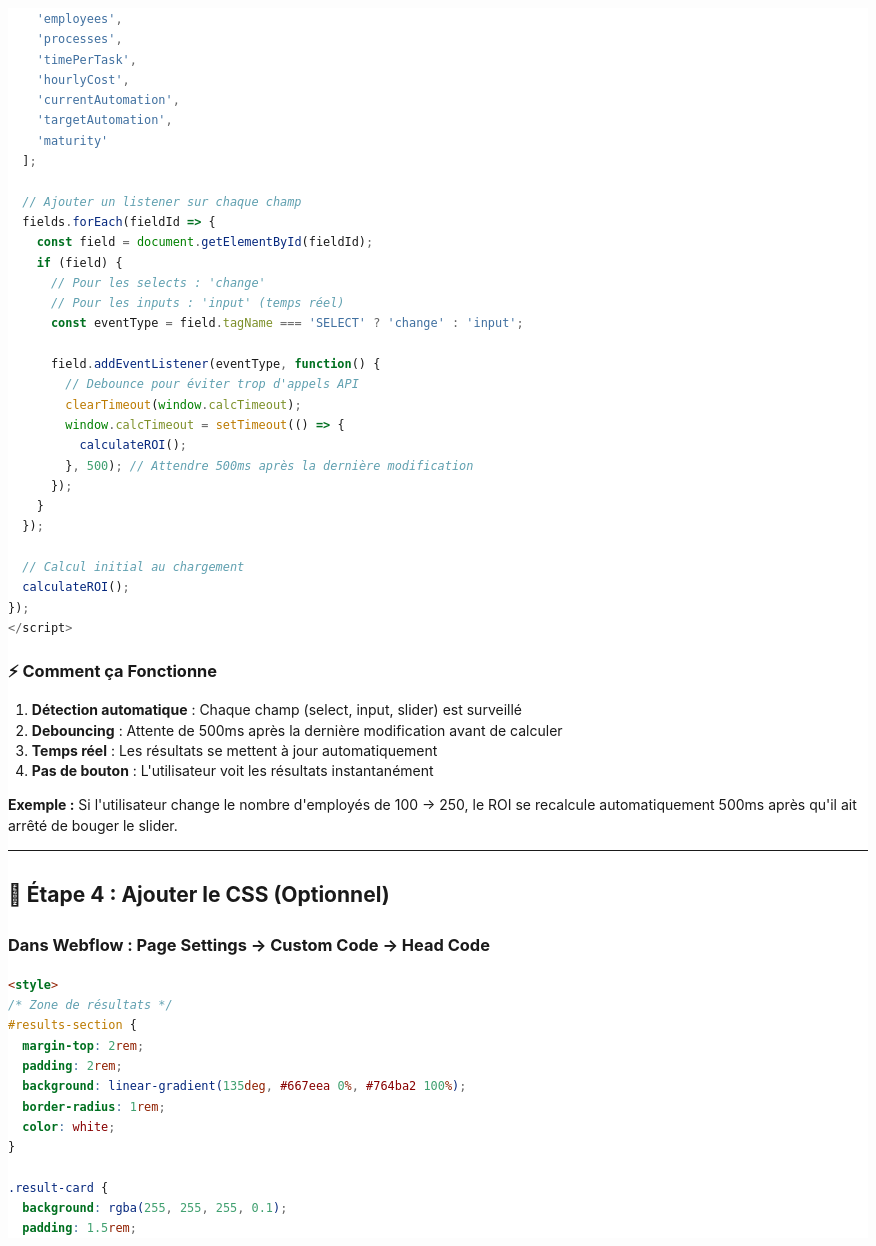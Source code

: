 ```javascript
    'employees', 
    'processes', 
    'timePerTask',
    'hourlyCost',
    'currentAutomation',
    'targetAutomation',
    'maturity'
  ];

  // Ajouter un listener sur chaque champ
  fields.forEach(fieldId => {
    const field = document.getElementById(fieldId);
    if (field) {
      // Pour les selects : 'change'
      // Pour les inputs : 'input' (temps réel)
      const eventType = field.tagName === 'SELECT' ? 'change' : 'input';
      
      field.addEventListener(eventType, function() {
        // Debounce pour éviter trop d'appels API
        clearTimeout(window.calcTimeout);
        window.calcTimeout = setTimeout(() => {
          calculateROI();
        }, 500); // Attendre 500ms après la dernière modification
      });
    }
  });

  // Calcul initial au chargement
  calculateROI();
});
</script>
```

### **⚡ Comment ça Fonctionne**

1. **Détection automatique** : Chaque champ (select, input, slider) est surveillé
2. **Debouncing** : Attente de 500ms après la dernière modification avant de calculer
3. **Temps réel** : Les résultats se mettent à jour automatiquement
4. **Pas de bouton** : L'utilisateur voit les résultats instantanément

**Exemple :** Si l'utilisateur change le nombre d'employés de 100 → 250, le ROI se recalcule automatiquement 500ms après qu'il ait arrêté de bouger le slider.

---

## 🎨 Étape 4 : Ajouter le CSS (Optionnel)

### **Dans Webflow : Page Settings → Custom Code → Head Code**

```html
<style>
/* Zone de résultats */
#results-section {
  margin-top: 2rem;
  padding: 2rem;
  background: linear-gradient(135deg, #667eea 0%, #764ba2 100%);
  border-radius: 1rem;
  color: white;
}

.result-card {
  background: rgba(255, 255, 255, 0.1);
  padding: 1.5rem;
```